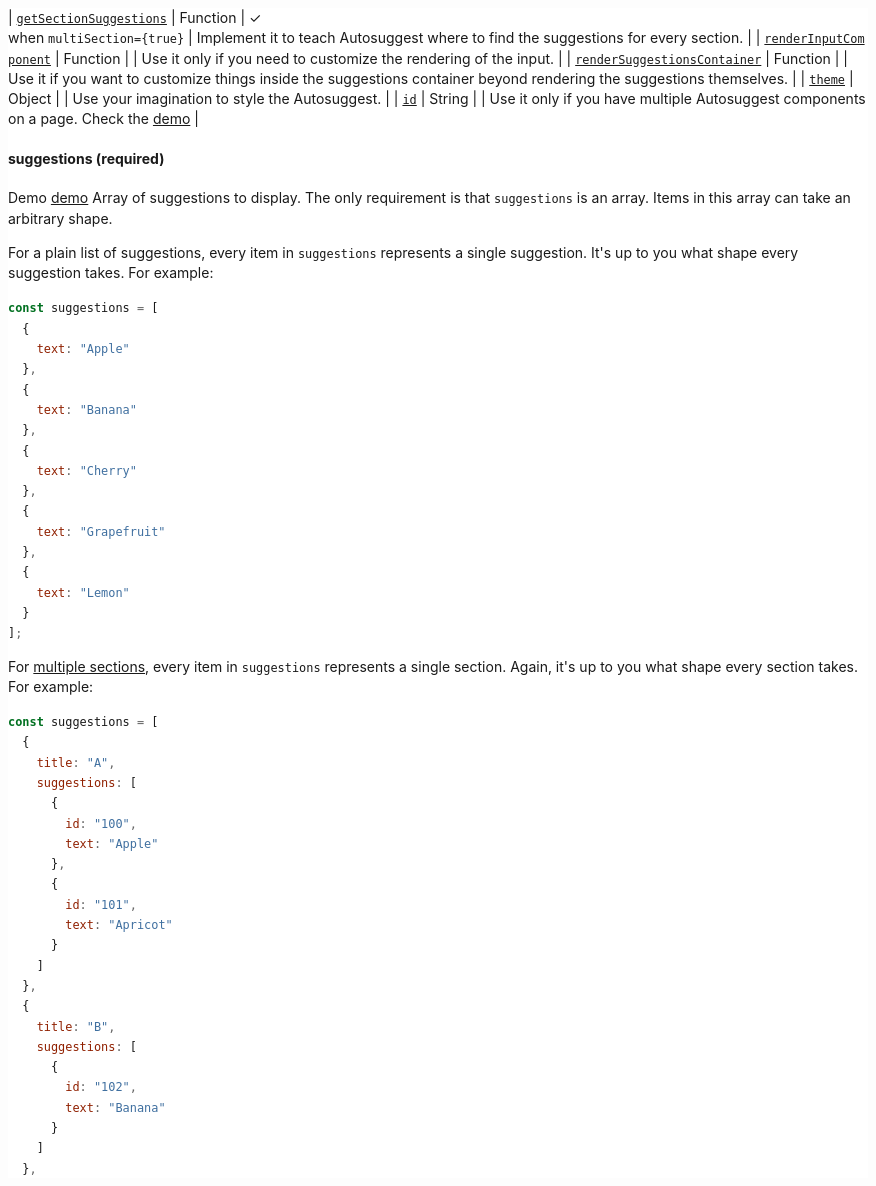 | [`getSectionSuggestions`](#get-section-suggestions-prop)               | Function |         ✓<br>when `multiSection={true}`          | Implement it to teach Autosuggest where to find the suggestions for every section.                                                                                                                    |
| [`renderInputComponent`](#render-input-component-prop)                 | Function |                                                  | Use it only if you need to customize the rendering of the input.                                                                                                                                      |
| [`renderSuggestionsContainer`](#render-suggestions-container-prop)     | Function |                                                  | Use it if you want to customize things inside the suggestions container beyond rendering the suggestions themselves.                                                                                  |
| [`theme`](#theme-prop)                                                 | Object   |                                                  | Use your imagination to style the Autosuggest.                                                                                                                                                        |
| [`id`](#id-prop)                                                       | String   |                                                  | Use it only if you have multiple Autosuggest components on a page. Check the [demo](http://jinno.io/app/11/id)                                                                                                                                    |

<a name="suggestions-prop"></a>

#### suggestions (required)
Demo [demo](http://jinno.io/app/11/suggestions)
Array of suggestions to display. The only requirement is that `suggestions` is an array. Items in this array can take an arbitrary shape.

For a plain list of suggestions, every item in `suggestions` represents a single suggestion. It's up to you what shape every suggestion takes. For example:

```js
const suggestions = [
  {
    text: "Apple"
  },
  {
    text: "Banana"
  },
  {
    text: "Cherry"
  },
  {
    text: "Grapefruit"
  },
  {
    text: "Lemon"
  }
];
```

For [multiple sections](#multi-section-prop), every item in `suggestions` represents a single section. Again, it's up to you what shape every section takes. For example:

```js
const suggestions = [
  {
    title: "A",
    suggestions: [
      {
        id: "100",
        text: "Apple"
      },
      {
        id: "101",
        text: "Apricot"
      }
    ]
  },
  {
    title: "B",
    suggestions: [
      {
        id: "102",
        text: "Banana"
      }
    ]
  },
```